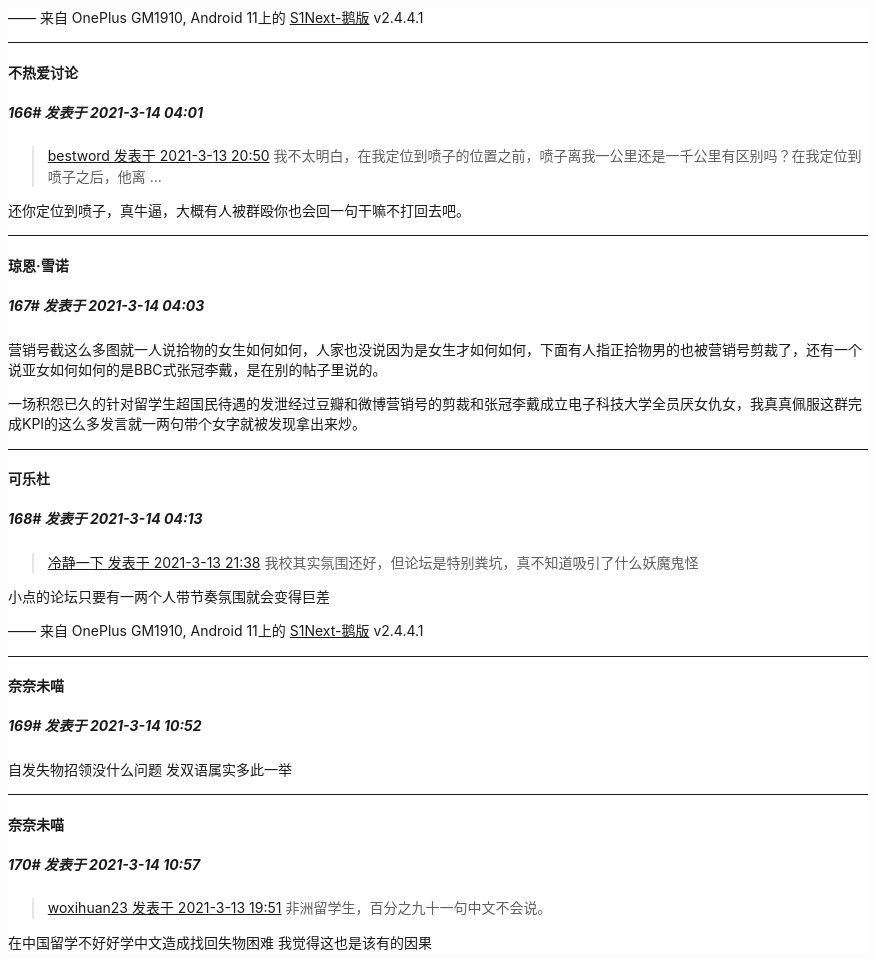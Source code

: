 —— 来自 OnePlus GM1910, Android 11上的 [S1Next-鹅版](https://github.com/ykrank/S1-Next/releases) v2.4.4.1


*****

####  不热爱讨论  
##### 166#       发表于 2021-3-14 04:01


<blockquote><a href="httphttps://bbs.saraba1st.com/2b/forum.php?mod=redirect&amp;goto=findpost&amp;pid=50614686&amp;ptid=1992931" target="_blank">bestword 发表于 2021-3-13 20:50</a>
我不太明白，在我定位到喷子的位置之前，喷子离我一公里还是一千公里有区别吗？在我定位到喷子之后，他离 ...</blockquote>
还你定位到喷子，真牛逼，大概有人被群殴你也会回一句干嘛不打回去吧。


*****

####  琼恩·雪诺  
##### 167#       发表于 2021-3-14 04:03


营销号截这么多图就一人说拾物的女生如何如何，人家也没说因为是女生才如何如何，下面有人指正拾物男的也被营销号剪裁了，还有一个说亚女如何如何的是BBC式张冠李戴，是在别的帖子里说的。


一场积怨已久的针对留学生超国民待遇的发泄经过豆瓣和微博营销号的剪裁和张冠李戴成立电子科技大学全员厌女仇女，我真真佩服这群完成KPI的这么多发言就一两句带个女字就被发现拿出来炒。


*****

####  可乐杜  
##### 168#       发表于 2021-3-14 04:13


<blockquote><a href="httphttps://bbs.saraba1st.com/2b/forum.php?mod=redirect&amp;goto=findpost&amp;pid=50615299&amp;ptid=1992931" target="_blank">冷静一下 发表于 2021-3-13 21:38</a>
我校其实氛围还好，但论坛是特别粪坑，真不知道吸引了什么妖魔鬼怪</blockquote>
小点的论坛只要有一两个人带节奏氛围就会变得巨差

—— 来自 OnePlus GM1910, Android 11上的 [S1Next-鹅版](https://github.com/ykrank/S1-Next/releases) v2.4.4.1


*****

####  奈奈未喵  
##### 169#       发表于 2021-3-14 10:52


自发失物招领没什么问题 发双语属实多此一举 


*****

####  奈奈未喵  
##### 170#       发表于 2021-3-14 10:57


<blockquote><a href="httphttps://bbs.saraba1st.com/2b/forum.php?mod=redirect&amp;goto=findpost&amp;pid=50613974&amp;ptid=1992931" target="_blank">woxihuan23 发表于 2021-3-13 19:51</a>
非洲留学生，百分之九十一句中文不会说。</blockquote>
在中国留学不好好学中文造成找回失物困难 我觉得这也是该有的因果
